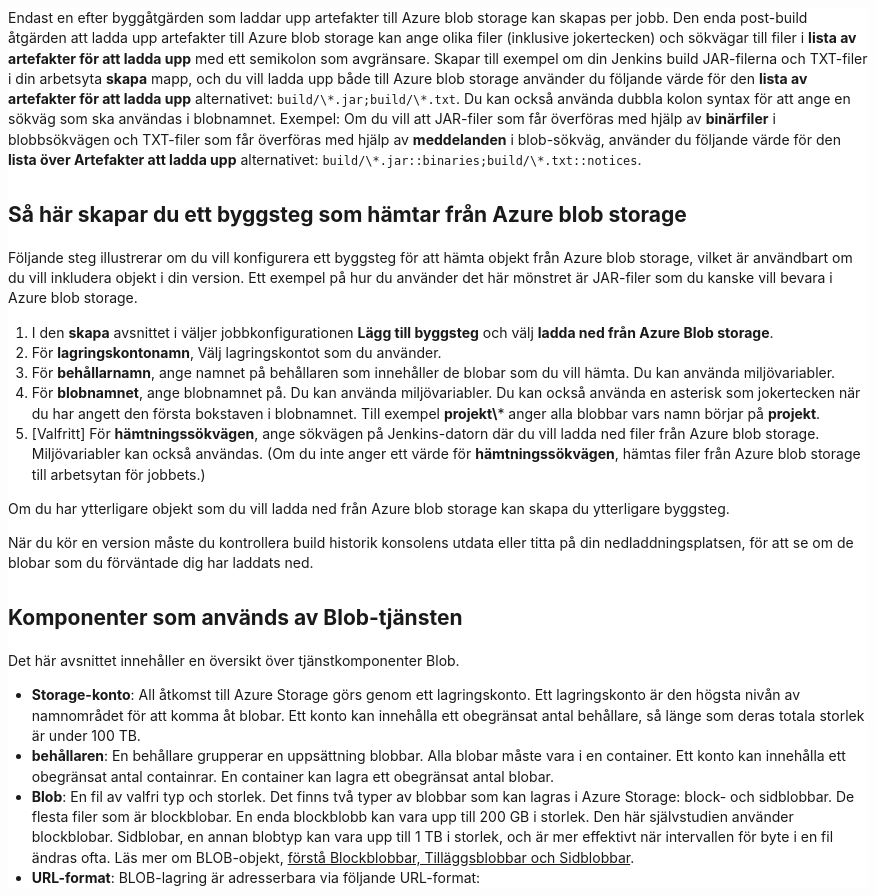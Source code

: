 Endast en efter byggåtgärden som laddar upp artefakter till Azure blob storage kan skapas per jobb. Den enda post-build åtgärden att ladda upp artefakter till Azure blob storage kan ange olika filer (inklusive jokertecken) och sökvägar till filer i **lista av artefakter för att ladda upp** med ett semikolon som avgränsare. Skapar till exempel om din Jenkins build JAR-filerna och TXT-filer i din arbetsyta **skapa** mapp, och du vill ladda upp både till Azure blob storage använder du följande värde för den **lista av artefakter för att ladda upp** alternativet: `build/\*.jar;build/\*.txt`. Du kan också använda dubbla kolon syntax för att ange en sökväg som ska användas i blobnamnet. Exempel: Om du vill att JAR-filer som får överföras med hjälp av **binärfiler** i blobbsökvägen och TXT-filer som får överföras med hjälp av **meddelanden** i blob-sökväg, använder du följande värde för den **lista över Artefakter att ladda upp** alternativet: `build/\*.jar::binaries;build/\*.txt::notices`.

## <a name="how-to-create-a-build-step-that-downloads-from-azure-blob-storage"></a>Så här skapar du ett byggsteg som hämtar från Azure blob storage
Följande steg illustrerar om du vill konfigurera ett byggsteg för att hämta objekt från Azure blob storage, vilket är användbart om du vill inkludera objekt i din version. Ett exempel på hur du använder det här mönstret är JAR-filer som du kanske vill bevara i Azure blob storage.

1. I den **skapa** avsnittet i väljer jobbkonfigurationen **Lägg till byggsteg** och välj **ladda ned från Azure Blob storage**.
2. För **lagringskontonamn**, Välj lagringskontot som du använder.
3. För **behållarnamn**, ange namnet på behållaren som innehåller de blobar som du vill hämta. Du kan använda miljövariabler.
4. För **blobnamnet**, ange blobnamnet på. Du kan använda miljövariabler. Du kan också använda en asterisk som jokertecken när du har angett den första bokstaven i blobnamnet. Till exempel **projekt\\*** anger alla blobbar vars namn börjar på **projekt**.
5. [Valfritt] För **hämtningssökvägen**, ange sökvägen på Jenkins-datorn där du vill ladda ned filer från Azure blob storage. Miljövariabler kan också användas. (Om du inte anger ett värde för **hämtningssökvägen**, hämtas filer från Azure blob storage till arbetsytan för jobbets.)

Om du har ytterligare objekt som du vill ladda ned från Azure blob storage kan skapa du ytterligare byggsteg.

När du kör en version måste du kontrollera build historik konsolens utdata eller titta på din nedladdningsplatsen, för att se om de blobar som du förväntade dig har laddats ned.  

## <a name="components-used-by-the-blob-service"></a>Komponenter som används av Blob-tjänsten
Det här avsnittet innehåller en översikt över tjänstkomponenter Blob.

* **Storage-konto**: All åtkomst till Azure Storage görs genom ett lagringskonto. Ett lagringskonto är den högsta nivån av namnområdet för att komma åt blobar. Ett konto kan innehålla ett obegränsat antal behållare, så länge som deras totala storlek är under 100 TB.
* **behållaren**: En behållare grupperar en uppsättning blobbar. Alla blobar måste vara i en container. Ett konto kan innehålla ett obegränsat antal containrar. En container kan lagra ett obegränsat antal blobar.
* **Blob**: En fil av valfri typ och storlek. Det finns två typer av blobbar som kan lagras i Azure Storage: block- och sidblobbar. De flesta filer som är blockblobar. En enda blockblobb kan vara upp till 200 GB i storlek. Den här självstudien använder blockblobar. Sidblobar, en annan blobtyp kan vara upp till 1 TB i storlek, och är mer effektivt när intervallen för byte i en fil ändras ofta. Läs mer om BLOB-objekt, [förstå Blockblobbar, Tilläggsblobbar och Sidblobbar](https://msdn.microsoft.com/library/azure/ee691964.aspx).
* **URL-format**: BLOB-lagring är adresserbara via följande URL-format:
  